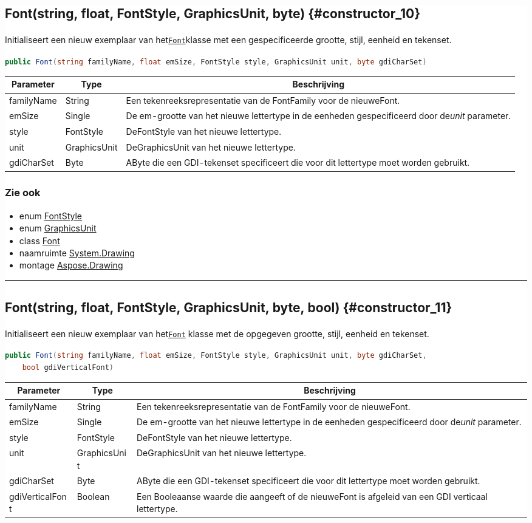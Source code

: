 
## Font(string, float, FontStyle, GraphicsUnit, byte) {#constructor_10}

Initialiseert een nieuw exemplaar van het[`Font`](../)klasse met een gespecificeerde grootte, stijl, eenheid en tekenset.

```csharp
public Font(string familyName, float emSize, FontStyle style, GraphicsUnit unit, byte gdiCharSet)
```

| Parameter | Type | Beschrijving |
| --- | --- | --- |
| familyName | String | Een tekenreeksrepresentatie van de FontFamily voor de nieuweFont. |
| emSize | Single | De em-grootte van het nieuwe lettertype in de eenheden gespecificeerd door de*unit* parameter. |
| style | FontStyle | DeFontStyle van het nieuwe lettertype. |
| unit | GraphicsUnit | DeGraphicsUnit van het nieuwe lettertype. |
| gdiCharSet | Byte | AByte die een GDI-tekenset specificeert die voor dit lettertype moet worden gebruikt. |

### Zie ook

* enum [FontStyle](../../fontstyle/)
* enum [GraphicsUnit](../../graphicsunit/)
* class [Font](../)
* naamruimte [System.Drawing](../../font/)
* montage [Aspose.Drawing](../../../)

---

## Font(string, float, FontStyle, GraphicsUnit, byte, bool) {#constructor_11}

Initialiseert een nieuw exemplaar van het[`Font`](../) klasse met de opgegeven grootte, stijl, eenheid en tekenset.

```csharp
public Font(string familyName, float emSize, FontStyle style, GraphicsUnit unit, byte gdiCharSet, 
    bool gdiVerticalFont)
```

| Parameter | Type | Beschrijving |
| --- | --- | --- |
| familyName | String | Een tekenreeksrepresentatie van de FontFamily voor de nieuweFont. |
| emSize | Single | De em-grootte van het nieuwe lettertype in de eenheden gespecificeerd door de*unit* parameter. |
| style | FontStyle | DeFontStyle van het nieuwe lettertype. |
| unit | GraphicsUnit | DeGraphicsUnit van het nieuwe lettertype. |
| gdiCharSet | Byte | AByte die een GDI-tekenset specificeert die voor dit lettertype moet worden gebruikt. |
| gdiVerticalFont | Boolean | Een Booleaanse waarde die aangeeft of de nieuweFont is afgeleid van een GDI verticaal lettertype. |
